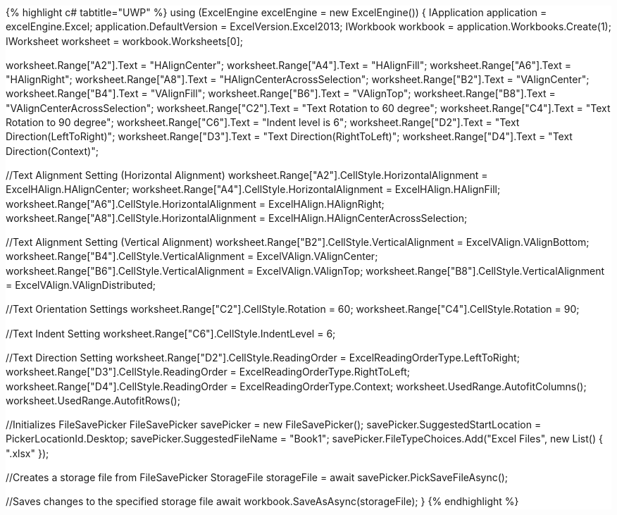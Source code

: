 {% highlight c# tabtitle="UWP" %}
using (ExcelEngine excelEngine = new ExcelEngine())
{
  IApplication application = excelEngine.Excel;
  application.DefaultVersion = ExcelVersion.Excel2013;
  IWorkbook workbook = application.Workbooks.Create(1);
  IWorksheet worksheet = workbook.Worksheets[0];

  worksheet.Range["A2"].Text = "HAlignCenter";
  worksheet.Range["A4"].Text = "HAlignFill";
  worksheet.Range["A6"].Text = "HAlignRight";
  worksheet.Range["A8"].Text = "HAlignCenterAcrossSelection";
  worksheet.Range["B2"].Text = "VAlignCenter";
  worksheet.Range["B4"].Text = "VAlignFill";
  worksheet.Range["B6"].Text = "VAlignTop";
  worksheet.Range["B8"].Text = "VAlignCenterAcrossSelection";
  worksheet.Range["C2"].Text = "Text Rotation to 60 degree";
  worksheet.Range["C4"].Text = "Text Rotation to 90 degree";
  worksheet.Range["C6"].Text = "Indent level is 6";
  worksheet.Range["D2"].Text = "Text Direction(LeftToRight)";
  worksheet.Range["D3"].Text = "Text Direction(RightToLeft)";
  worksheet.Range["D4"].Text = "Text Direction(Context)";

  //Text Alignment Setting (Horizontal Alignment)
  worksheet.Range["A2"].CellStyle.HorizontalAlignment = ExcelHAlign.HAlignCenter;
  worksheet.Range["A4"].CellStyle.HorizontalAlignment = ExcelHAlign.HAlignFill;
  worksheet.Range["A6"].CellStyle.HorizontalAlignment = ExcelHAlign.HAlignRight;
  worksheet.Range["A8"].CellStyle.HorizontalAlignment = ExcelHAlign.HAlignCenterAcrossSelection;

  //Text Alignment Setting (Vertical Alignment)
  worksheet.Range["B2"].CellStyle.VerticalAlignment = ExcelVAlign.VAlignBottom;
  worksheet.Range["B4"].CellStyle.VerticalAlignment = ExcelVAlign.VAlignCenter;
  worksheet.Range["B6"].CellStyle.VerticalAlignment = ExcelVAlign.VAlignTop;
  worksheet.Range["B8"].CellStyle.VerticalAlignment = ExcelVAlign.VAlignDistributed;

  //Text Orientation Settings
  worksheet.Range["C2"].CellStyle.Rotation = 60;
  worksheet.Range["C4"].CellStyle.Rotation = 90;

  //Text Indent Setting
  worksheet.Range["C6"].CellStyle.IndentLevel = 6;

  //Text Direction Setting
  worksheet.Range["D2"].CellStyle.ReadingOrder = ExcelReadingOrderType.LeftToRight;
  worksheet.Range["D3"].CellStyle.ReadingOrder = ExcelReadingOrderType.RightToLeft;
  worksheet.Range["D4"].CellStyle.ReadingOrder = ExcelReadingOrderType.Context;
  worksheet.UsedRange.AutofitColumns();
  worksheet.UsedRange.AutofitRows();

  //Initializes FileSavePicker
  FileSavePicker savePicker = new FileSavePicker();
  savePicker.SuggestedStartLocation = PickerLocationId.Desktop;
  savePicker.SuggestedFileName = "Book1";
  savePicker.FileTypeChoices.Add("Excel Files", new List<string>() { ".xlsx" });

  //Creates a storage file from FileSavePicker
  StorageFile storageFile = await savePicker.PickSaveFileAsync();

  //Saves changes to the specified storage file
  await workbook.SaveAsAsync(storageFile);
}
{% endhighlight %}
